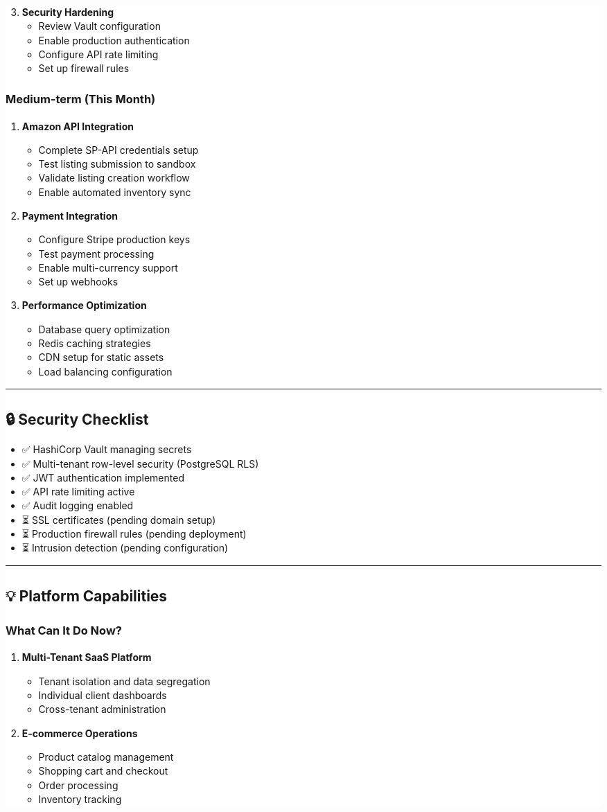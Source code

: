 3. **Security Hardening**
   - Review Vault configuration
   - Enable production authentication
   - Configure API rate limiting
   - Set up firewall rules

### Medium-term (This Month)
1. **Amazon API Integration**
   - Complete SP-API credentials setup
   - Test listing submission to sandbox
   - Validate listing creation workflow
   - Enable automated inventory sync

2. **Payment Integration**
   - Configure Stripe production keys
   - Test payment processing
   - Enable multi-currency support
   - Set up webhooks

3. **Performance Optimization**
   - Database query optimization
   - Redis caching strategies
   - CDN setup for static assets
   - Load balancing configuration

---

## 🔒 Security Checklist

- ✅ HashiCorp Vault managing secrets
- ✅ Multi-tenant row-level security (PostgreSQL RLS)
- ✅ JWT authentication implemented
- ✅ API rate limiting active
- ✅ Audit logging enabled
- ⏳ SSL certificates (pending domain setup)
- ⏳ Production firewall rules (pending deployment)
- ⏳ Intrusion detection (pending configuration)

---

## 💡 Platform Capabilities

### What Can It Do Now?

1. **Multi-Tenant SaaS Platform**
   - Tenant isolation and data segregation
   - Individual client dashboards
   - Cross-tenant administration

2. **E-commerce Operations**
   - Product catalog management
   - Shopping cart and checkout
   - Order processing
   - Inventory tracking
